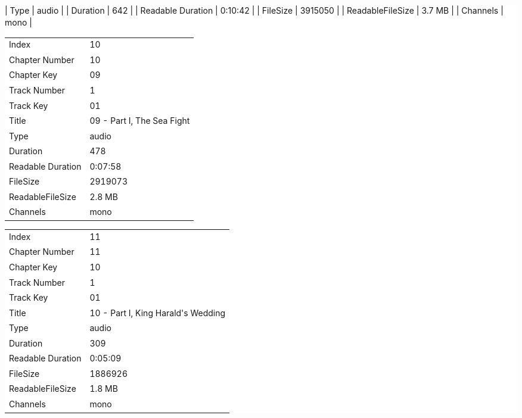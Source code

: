 | Type | audio |
| Duration | 642 |
| Readable Duration | 0:10:42 |
| FileSize | 3915050 |
| ReadableFileSize | 3.7 MB |
| Channels | mono |

|  |  |
| - | - |
| Index | 10 |
| Chapter Number | 10 |
| Chapter Key | 09 |
| Track Number | 1 |
| Track Key | 01 |
| Title | 09 - Part I, The Sea Fight |
| Type | audio |
| Duration | 478 |
| Readable Duration | 0:07:58 |
| FileSize | 2919073 |
| ReadableFileSize | 2.8 MB |
| Channels | mono |

|  |  |
| - | - |
| Index | 11 |
| Chapter Number | 11 |
| Chapter Key | 10 |
| Track Number | 1 |
| Track Key | 01 |
| Title | 10 - Part I, King Harald's Wedding |
| Type | audio |
| Duration | 309 |
| Readable Duration | 0:05:09 |
| FileSize | 1886926 |
| ReadableFileSize | 1.8 MB |
| Channels | mono |
